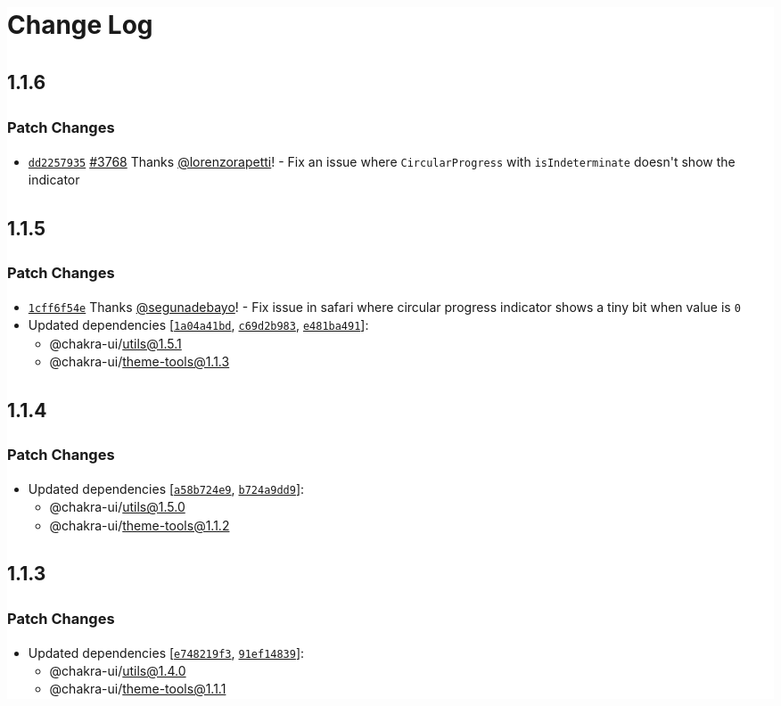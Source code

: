 # Change Log

## 1.1.6

### Patch Changes

- [`dd2257935`](https://github.com/chakra-ui/chakra-ui/commit/dd225793575ff88aa2a2114a5840150ac3cf744c)
  [#3768](https://github.com/chakra-ui/chakra-ui/pull/3768) Thanks
  [@lorenzorapetti](https://github.com/lorenzorapetti)! - Fix an issue where
  `CircularProgress` with `isIndeterminate` doesn't show the indicator

## 1.1.5

### Patch Changes

- [`1cff6f54e`](https://github.com/chakra-ui/chakra-ui/commit/1cff6f54e5d6d8d72456915f56a6a575054305dc)
  Thanks [@segunadebayo](https://github.com/segunadebayo)! - Fix issue in safari
  where circular progress indicator shows a tiny bit when value is `0`
- Updated dependencies
  [[`1a04a41bd`](https://github.com/chakra-ui/chakra-ui/commit/1a04a41bd2285069011a738fff422ba1a6fcce94),
  [`c69d2b983`](https://github.com/chakra-ui/chakra-ui/commit/c69d2b98350b57f133d6a8ea47b631cd25693aee),
  [`e481ba491`](https://github.com/chakra-ui/chakra-ui/commit/e481ba4914a7f163d93d4c22e2e457f1afb08721)]:
  - @chakra-ui/utils@1.5.1
  - @chakra-ui/theme-tools@1.1.3

## 1.1.4

### Patch Changes

- Updated dependencies
  [[`a58b724e9`](https://github.com/chakra-ui/chakra-ui/commit/a58b724e9c8656044f866b658f378662f2a44b46),
  [`b724a9dd9`](https://github.com/chakra-ui/chakra-ui/commit/b724a9dd9429d02c0b2c7f7deac66d3553100bdc)]:
  - @chakra-ui/utils@1.5.0
  - @chakra-ui/theme-tools@1.1.2

## 1.1.3

### Patch Changes

- Updated dependencies
  [[`e748219f3`](https://github.com/chakra-ui/chakra-ui/commit/e748219f300f0c51b0eb304fce38b014d7bcbc86),
  [`91ef14839`](https://github.com/chakra-ui/chakra-ui/commit/91ef148397187010804eb8f30307d2ec94c32c5b)]:
  - @chakra-ui/utils@1.4.0
  - @chakra-ui/theme-tools@1.1.1
